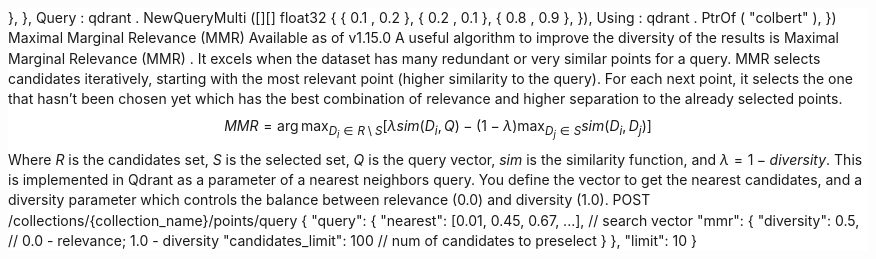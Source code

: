 },
},
Query
:
qdrant
.
NewQueryMulti
([][]
float32
{
{
0.1
,
0.2
},
{
0.2
,
0.1
},
{
0.8
,
0.9
},
}),
Using
:
qdrant
.
PtrOf
(
"colbert"
),
})
Maximal Marginal Relevance (MMR)
Available as of v1.15.0
A useful algorithm to improve the diversity of the results is
Maximal Marginal Relevance (MMR)
. It excels when the dataset has many redundant or very similar points for a query.
MMR selects candidates iteratively, starting with the most relevant point (higher similarity to the query). For each next point, it selects the one that hasn’t been chosen yet which has the best combination of relevance and higher separation to the already selected points.
$$
MMR = \arg \max_{D_i \in R\setminus S}[\lambda sim(D_i, Q) - (1 - \lambda)\max_{D_j \in S}sim(D_i, D_j)]
$$
Where $R$ is the candidates set, $S$ is the selected set, $Q$ is the query vector, $sim$ is the similarity function, and $\lambda = 1 - diversity$.
This is implemented in Qdrant as a parameter of a nearest neighbors query. You define the vector to get the nearest candidates, and a
diversity
parameter which controls the balance between relevance (0.0) and diversity (1.0).
POST /collections/{collection_name}/points/query
{
"query": {
"nearest": [0.01, 0.45, 0.67, ...], // search vector
"mmr": {
"diversity": 0.5, // 0.0 - relevance; 1.0 - diversity
"candidates_limit": 100 // num of candidates to preselect
}
},
"limit": 10
}